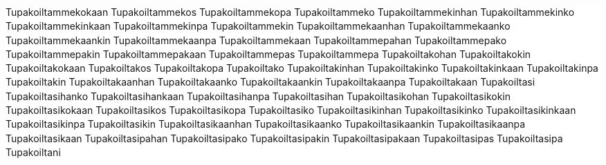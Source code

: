 Tupakoiltammekokaan
Tupakoiltammekos
Tupakoiltammekopa
Tupakoiltammeko
Tupakoiltammekinhan
Tupakoiltammekinko
Tupakoiltammekinkaan
Tupakoiltammekinpa
Tupakoiltammekin
Tupakoiltammekaanhan
Tupakoiltammekaanko
Tupakoiltammekaankin
Tupakoiltammekaanpa
Tupakoiltammekaan
Tupakoiltammepahan
Tupakoiltammepako
Tupakoiltammepakin
Tupakoiltammepakaan
Tupakoiltammepas
Tupakoiltammepa
Tupakoiltakohan
Tupakoiltakokin
Tupakoiltakokaan
Tupakoiltakos
Tupakoiltakopa
Tupakoiltako
Tupakoiltakinhan
Tupakoiltakinko
Tupakoiltakinkaan
Tupakoiltakinpa
Tupakoiltakin
Tupakoiltakaanhan
Tupakoiltakaanko
Tupakoiltakaankin
Tupakoiltakaanpa
Tupakoiltakaan
Tupakoiltasi
Tupakoiltasihanko
Tupakoiltasihankaan
Tupakoiltasihanpa
Tupakoiltasihan
Tupakoiltasikohan
Tupakoiltasikokin
Tupakoiltasikokaan
Tupakoiltasikos
Tupakoiltasikopa
Tupakoiltasiko
Tupakoiltasikinhan
Tupakoiltasikinko
Tupakoiltasikinkaan
Tupakoiltasikinpa
Tupakoiltasikin
Tupakoiltasikaanhan
Tupakoiltasikaanko
Tupakoiltasikaankin
Tupakoiltasikaanpa
Tupakoiltasikaan
Tupakoiltasipahan
Tupakoiltasipako
Tupakoiltasipakin
Tupakoiltasipakaan
Tupakoiltasipas
Tupakoiltasipa
Tupakoiltani